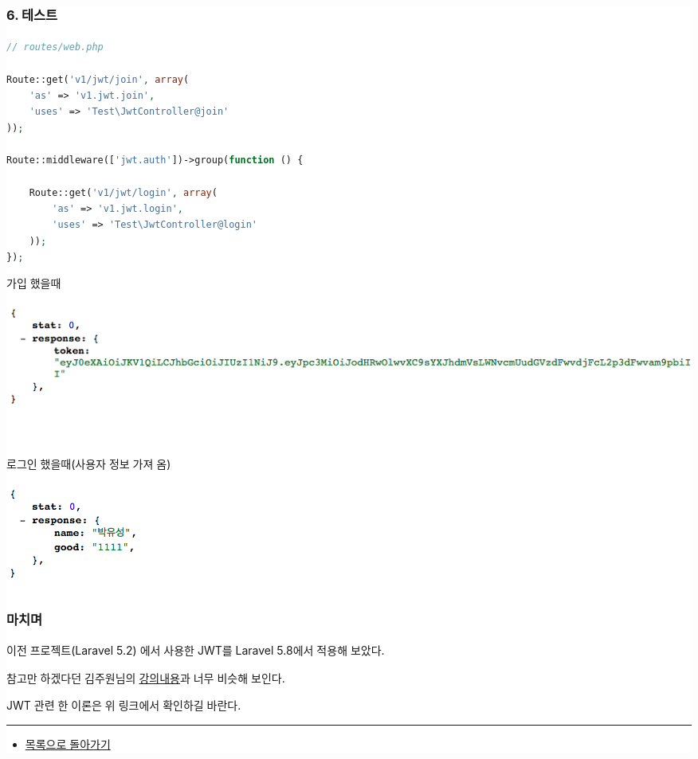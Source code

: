 ### 6. 테스트
```php
// routes/web.php

Route::get('v1/jwt/join', array(
    'as' => 'v1.jwt.join',
    'uses' => 'Test\JwtController@join'
));

Route::middleware(['jwt.auth'])->group(function () {

    Route::get('v1/jwt/login', array(
        'as' => 'v1.jwt.login',
        'uses' => 'Test\JwtController@login'
    ));
});

```
가입 했을때

![success =200x100](images/md-images/success.png)


로그인 했을때(사용자 정보 가져 옴)

![login =200x100](images/md-images/login.png )


### 마치며
이전 프로젝트(Laravel 5.2) 에서 사용한 JWT를 Laravel 5.8에서 적용해 보았다.

참고만 하겠다던 김주원님의 [강의내용](https://github.com/appkr/l5essential/blob/master/lessons/46-jwt.md)과 너무 비슷해 보인다.

JWT 관련 한 이론은 위 링크에서 확인하길 바란다.
 

- - -
- [목록으로 돌아가기](https://github.com/meteopark/laravel-core)
